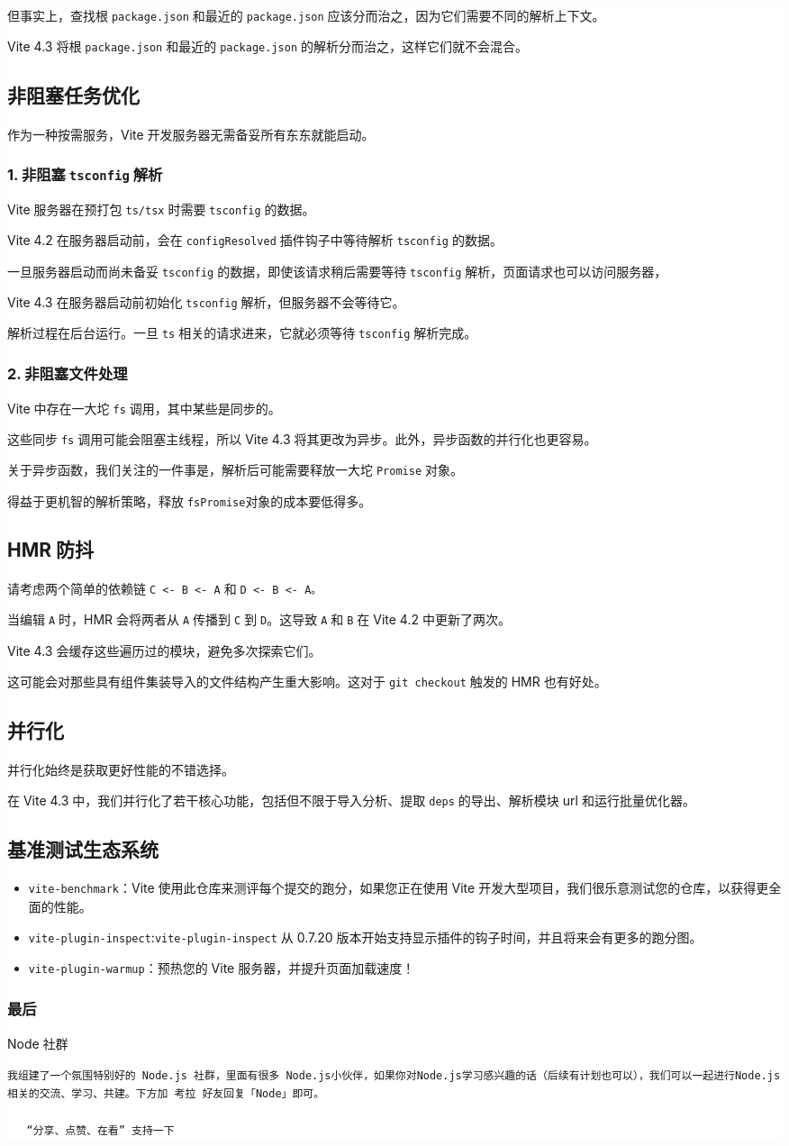 但事实上，查找根 `package.json` 和最近的 `package.json` 应该分而治之，因为它们需要不同的解析上下文。

Vite 4.3 将根 `package.json` 和最近的 `package.json` 的解析分而治之，这样它们就不会混合。

非阻塞任务优化
-------

作为一种按需服务，Vite 开发服务器无需备妥所有东东就能启动。

### 1. 非阻塞 `tsconfig` 解析

Vite 服务器在预打包 `ts/tsx` 时需要 `tsconfig` 的数据。

Vite 4.2 在服务器启动前，会在 `configResolved` 插件钩子中等待解析 `tsconfig` 的数据。

一旦服务器启动而尚未备妥 `tsconfig` 的数据，即使该请求稍后需要等待 `tsconfig` 解析，页面请求也可以访问服务器，

Vite 4.3 在服务器启动前初始化 `tsconfig` 解析，但服务器不会等待它。

解析过程在后台运行。一旦 `ts` 相关的请求进来，它就必须等待 `tsconfig` 解析完成。

### 2. 非阻塞文件处理

Vite 中存在一大坨 `fs` 调用，其中某些是同步的。

这些同步 `fs` 调用可能会阻塞主线程，所以 Vite 4.3 将其更改为异步。此外，异步函数的并行化也更容易。

关于异步函数，我们关注的一件事是，解析后可能需要释放一大坨 `Promise` 对象。

得益于更机智的解析策略，释放 `fsPromise`对象的成本要低得多。

HMR 防抖
------

请考虑两个简单的依赖链 `C <- B <- A` 和 `D <- B <- A。`

当编辑 `A` 时，HMR 会将两者从 `A` 传播到 `C` 到 `D`。这导致 `A` 和 `B` 在 Vite 4.2 中更新了两次。

Vite 4.3 会缓存这些遍历过的模块，避免多次探索它们。

这可能会对那些具有组件集装导入的文件结构产生重大影响。这对于 `git checkout` 触发的 HMR 也有好处。

并行化
---

并行化始终是获取更好性能的不错选择。

在 Vite 4.3 中，我们并行化了若干核心功能，包括但不限于导入分析、提取 `deps` 的导出、解析模块 url 和运行批量优化器。

基准测试生态系统
--------

*   `vite-benchmark`：Vite 使用此仓库来测评每个提交的跑分，如果您正在使用 Vite 开发大型项目，我们很乐意测试您的仓库，以获得更全面的性能。
    
*   `vite-plugin-inspect`:`vite-plugin-inspect` 从 0.7.20 版本开始支持显示插件的钩子时间，并且将来会有更多的跑分图。
    
*   `vite-plugin-warmup`：预热您的 Vite 服务器，并提升页面加载速度！
    

### 最后  

Node 社群

```
我组建了一个氛围特别好的 Node.js 社群，里面有很多 Node.js小伙伴，如果你对Node.js学习感兴趣的话（后续有计划也可以），我们可以一起进行Node.js相关的交流、学习、共建。下方加 考拉 好友回复「Node」即可。

   “分享、点赞、在看” 支持一下
```
